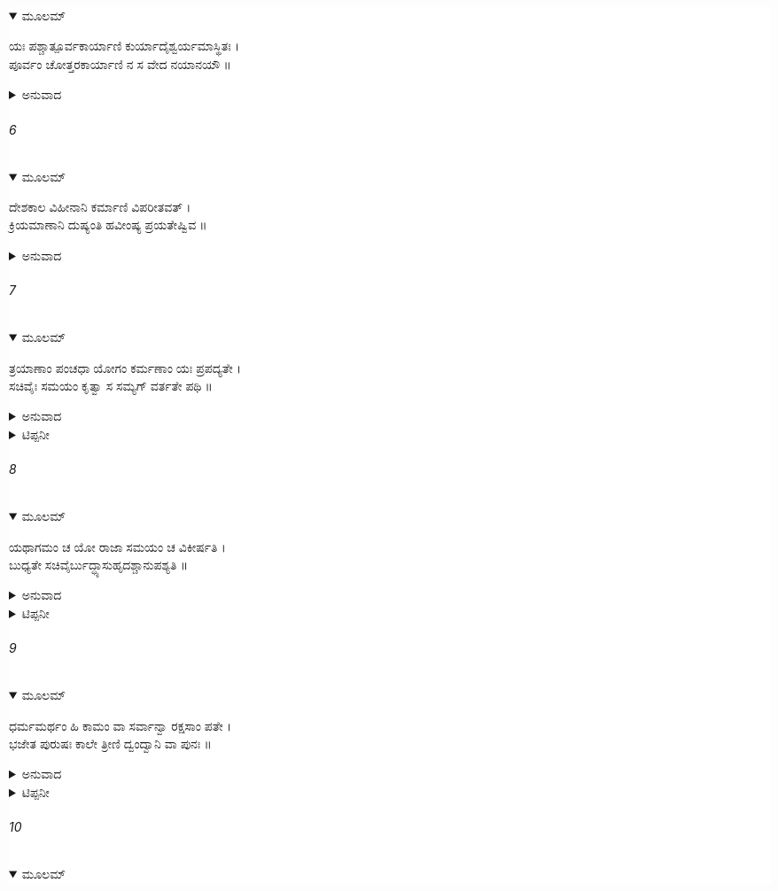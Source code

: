 
<details open><summary>ಮೂಲಮ್</summary>

ಯಃ ಪಶ್ಚಾತ್ಪೂರ್ವಕಾರ್ಯಾಣಿ  ಕುರ್ಯಾದೈಶ್ವರ್ಯಮಾಸ್ಥಿತಃ ।  
ಪೂರ್ವಂ ಚೋತ್ತರಕಾರ್ಯಾಣಿ ನ ಸ ವೇದ ನಯಾನಯೌ ॥
</details>

<details><summary>ಅನುವಾದ</summary></details>

###### 6


<details open><summary>ಮೂಲಮ್</summary>

ದೇಶಕಾಲ ವಿಹೀನಾನಿ ಕರ್ಮಾಣಿ ವಿಪರೀತವತ್ ।  
ಕ್ರಿಯಮಾಣಾನಿ ದುಷ್ಯಂತಿ ಹವೀಂಷ್ಯ ಪ್ರಯತೇಷ್ವಿವ ॥
</details>

<details><summary>ಅನುವಾದ</summary></details>

###### 7


<details open><summary>ಮೂಲಮ್</summary>

ತ್ರಯಾಣಾಂ ಪಂಚಧಾ ಯೋಗಂ ಕರ್ಮಣಾಂ ಯಃ ಪ್ರಪದ್ಯತೇ ।  
ಸಚಿವೈಃ ಸಮಯಂ ಕೃತ್ವಾ ಸ ಸಮ್ಯಗ್ ವರ್ತತೇ ಪಥಿ ॥
</details>

<details><summary>ಅನುವಾದ</summary></details>

<details><summary>ಟಿಪ್ಪನೀ</summary></details>

###### 8


<details open><summary>ಮೂಲಮ್</summary>

ಯಥಾಗಮಂ ಚ ಯೋ ರಾಜಾ ಸಮಯಂ ಚ ವಿಕೀರ್ಷತಿ ।  
ಬುಧ್ಯತೇ ಸಚಿವೈರ್ಬುದ್ಧ್ಯಾಸುಹೃದಶ್ಚಾನುಪಶ್ಯತಿ ॥
</details>

<details><summary>ಅನುವಾದ</summary></details>

<details><summary>ಟಿಪ್ಪನೀ</summary></details>

###### 9


<details open><summary>ಮೂಲಮ್</summary>

ಧರ್ಮಮರ್ಥಂ ಹಿ ಕಾಮಂ ವಾ ಸರ್ವಾನ್ವಾ ರಕ್ಷಸಾಂ ಪತೇ ।  
ಭಜೇತ ಪುರುಷಃ ಕಾಲೇ ತ್ರೀಣಿ ದ್ವಂದ್ವಾನಿ ವಾ ಪುನಃ ॥
</details>

<details><summary>ಅನುವಾದ</summary></details>

<details><summary>ಟಿಪ್ಪನೀ</summary></details>

###### 10


<details open><summary>ಮೂಲಮ್</summary>
